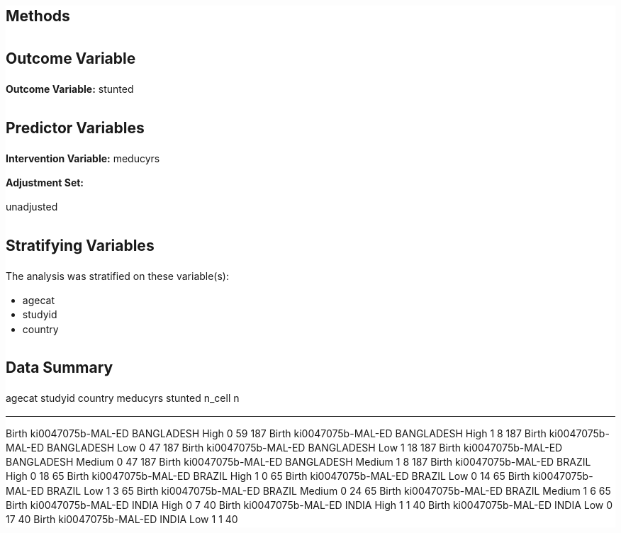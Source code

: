 





## Methods
## Outcome Variable

**Outcome Variable:** stunted

## Predictor Variables

**Intervention Variable:** meducyrs

**Adjustment Set:**

unadjusted

## Stratifying Variables

The analysis was stratified on these variable(s):

* agecat
* studyid
* country

## Data Summary

agecat      studyid                    country                        meducyrs    stunted   n_cell       n
----------  -------------------------  -----------------------------  ---------  --------  -------  ------
Birth       ki0047075b-MAL-ED          BANGLADESH                     High              0       59     187
Birth       ki0047075b-MAL-ED          BANGLADESH                     High              1        8     187
Birth       ki0047075b-MAL-ED          BANGLADESH                     Low               0       47     187
Birth       ki0047075b-MAL-ED          BANGLADESH                     Low               1       18     187
Birth       ki0047075b-MAL-ED          BANGLADESH                     Medium            0       47     187
Birth       ki0047075b-MAL-ED          BANGLADESH                     Medium            1        8     187
Birth       ki0047075b-MAL-ED          BRAZIL                         High              0       18      65
Birth       ki0047075b-MAL-ED          BRAZIL                         High              1        0      65
Birth       ki0047075b-MAL-ED          BRAZIL                         Low               0       14      65
Birth       ki0047075b-MAL-ED          BRAZIL                         Low               1        3      65
Birth       ki0047075b-MAL-ED          BRAZIL                         Medium            0       24      65
Birth       ki0047075b-MAL-ED          BRAZIL                         Medium            1        6      65
Birth       ki0047075b-MAL-ED          INDIA                          High              0        7      40
Birth       ki0047075b-MAL-ED          INDIA                          High              1        1      40
Birth       ki0047075b-MAL-ED          INDIA                          Low               0       17      40
Birth       ki0047075b-MAL-ED          INDIA                          Low               1        1      40